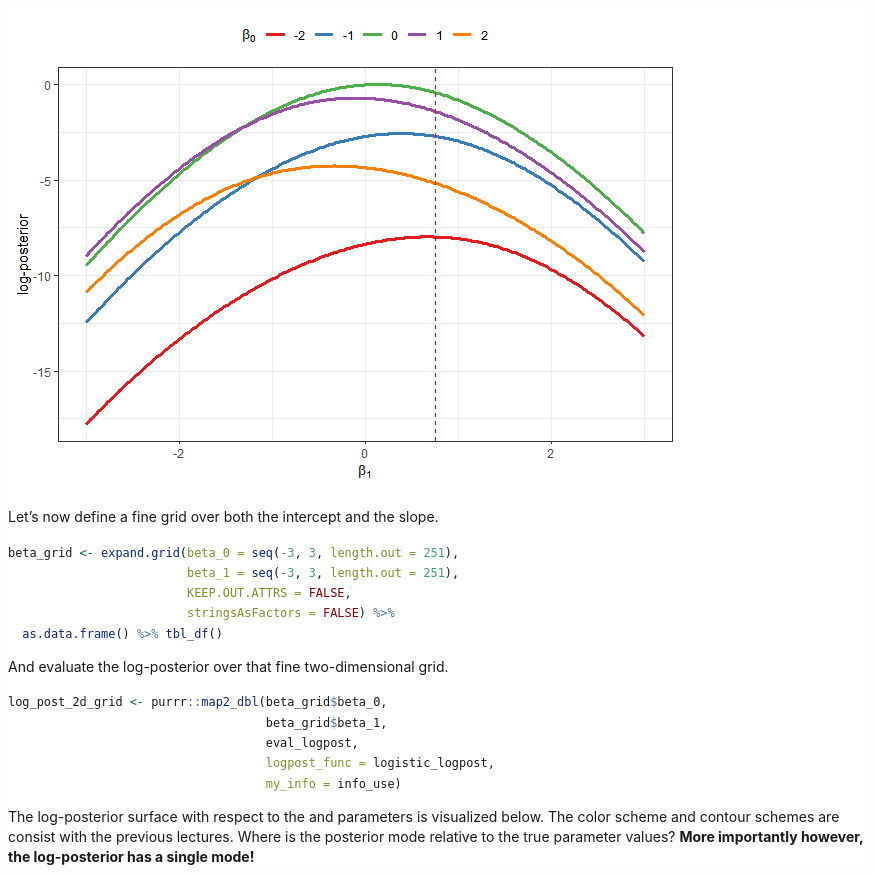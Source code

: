 ![](lecture_11_github_files/figure-gfm/viz_result_slope_grid-1.png)

Let’s now define a fine grid over both the intercept and the slope.

``` r
beta_grid <- expand.grid(beta_0 = seq(-3, 3, length.out = 251),
                         beta_1 = seq(-3, 3, length.out = 251),
                         KEEP.OUT.ATTRS = FALSE,
                         stringsAsFactors = FALSE) %>% 
  as.data.frame() %>% tbl_df()
```

And evaluate the log-posterior over that fine two-dimensional grid.

``` r
log_post_2d_grid <- purrr::map2_dbl(beta_grid$beta_0,
                                    beta_grid$beta_1,
                                    eval_logpost,
                                    logpost_func = logistic_logpost,
                                    my_info = info_use)
```

The log-posterior surface with respect to the
![\\beta\_0](https://latex.codecogs.com/png.latex?%5Cbeta_0 "\\beta_0")
and ![\\beta\_1](https://latex.codecogs.com/png.latex?%5Cbeta_1
"\\beta_1") parameters is visualized below. The color scheme and contour
schemes are consist with the previous lectures. Where is the posterior
mode relative to the true parameter values? **More importantly however,
the log-posterior has a single mode\!**
